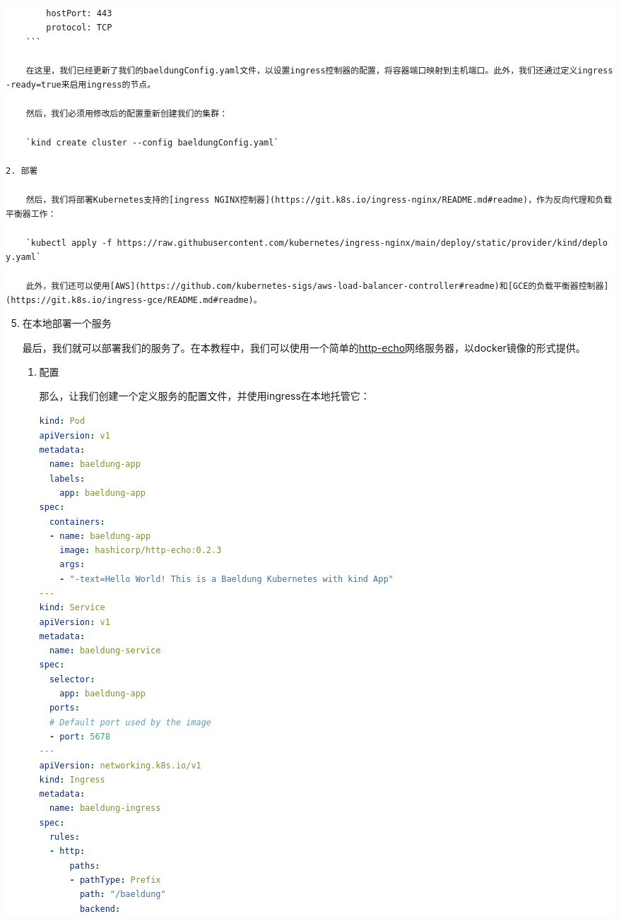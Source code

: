             hostPort: 443
            protocol: TCP
        ```

        在这里，我们已经更新了我们的baeldungConfig.yaml文件，以设置ingress控制器的配置，将容器端口映射到主机端口。此外，我们还通过定义ingress-ready=true来启用ingress的节点。

        然后，我们必须用修改后的配置重新创建我们的集群：

        `kind create cluster --config baeldungConfig.yaml`

    2. 部署

        然后，我们将部署Kubernetes支持的[ingress NGINX控制器](https://git.k8s.io/ingress-nginx/README.md#readme)，作为反向代理和负载平衡器工作：

        `kubectl apply -f https://raw.githubusercontent.com/kubernetes/ingress-nginx/main/deploy/static/provider/kind/deploy.yaml`

        此外，我们还可以使用[AWS](https://github.com/kubernetes-sigs/aws-load-balancer-controller#readme)和[GCE的负载平衡器控制器](https://git.k8s.io/ingress-gce/README.md#readme)。

5. 在本地部署一个服务

    最后，我们就可以部署我们的服务了。在本教程中，我们可以使用一个简单的[http-echo](https://hub.docker.com/r/hashicorp/http-echo/)网络服务器，以docker镜像的形式提供。

    1. 配置

        那么，让我们创建一个定义服务的配置文件，并使用ingress在本地托管它：

        ```yml
        kind: Pod
        apiVersion: v1
        metadata:
          name: baeldung-app
          labels:
            app: baeldung-app
        spec:
          containers:
          - name: baeldung-app
            image: hashicorp/http-echo:0.2.3
            args:
            - "-text=Hello World! This is a Baeldung Kubernetes with kind App"
        ---
        kind: Service
        apiVersion: v1
        metadata:
          name: baeldung-service
        spec:
          selector:
            app: baeldung-app
          ports:
          # Default port used by the image
          - port: 5678
        ---
        apiVersion: networking.k8s.io/v1
        kind: Ingress
        metadata:
          name: baeldung-ingress
        spec:
          rules:
          - http:
              paths:
              - pathType: Prefix
                path: "/baeldung"
                backend: